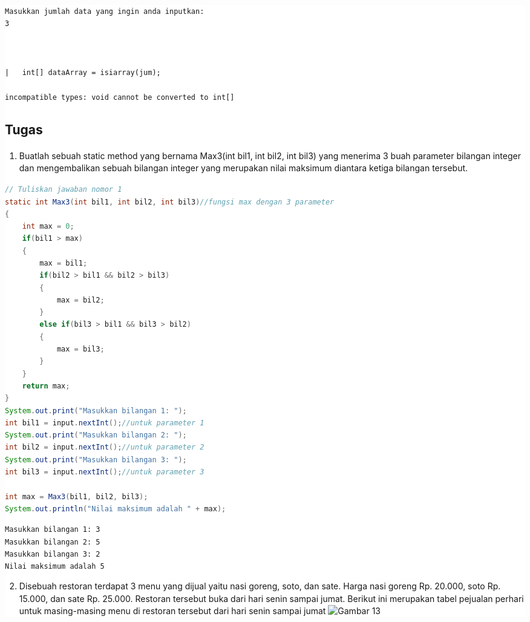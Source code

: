     Masukkan jumlah data yang ingin anda inputkan: 
    3



    |   int[] dataArray = isiarray(jum);

    incompatible types: void cannot be converted to int[]

    


## Tugas

1. Buatlah sebuah static method yang bernama Max3(int bil1, int bil2, int bil3) yang menerima 3 buah parameter bilangan integer dan mengembalikan sebuah bilangan integer yang merupakan nilai maksimum diantara ketiga bilangan tersebut. 


```Java
// Tuliskan jawaban nomor 1
static int Max3(int bil1, int bil2, int bil3)//fungsi max dengan 3 parameter
{
    int max = 0;
    if(bil1 > max)
    {
        max = bil1;
        if(bil2 > bil1 && bil2 > bil3)
        {
            max = bil2;
        }
        else if(bil3 > bil1 && bil3 > bil2)
        {
            max = bil3;
        }
    }
    return max;
}
System.out.print("Masukkan bilangan 1: ");
int bil1 = input.nextInt();//untuk parameter 1
System.out.print("Masukkan bilangan 2: ");
int bil2 = input.nextInt();//untuk parameter 2
System.out.print("Masukkan bilangan 3: ");
int bil3 = input.nextInt();//untuk parameter 3

int max = Max3(bil1, bil2, bil3);
System.out.println("Nilai maksimum adalah " + max);
```

    Masukkan bilangan 1: 3
    Masukkan bilangan 2: 5
    Masukkan bilangan 3: 2
    Nilai maksimum adalah 5


2. Disebuah restoran terdapat 3 menu yang dijual yaitu nasi goreng, soto, dan sate. Harga nasi goreng Rp. 20.000, soto Rp. 15.000, dan sate Rp. 25.000. Restoran tersebut buka dari hari senin sampai jumat. Berikut ini merupakan tabel pejualan perhari untuk masing-masing menu di restoran tersebut dari hari senin sampai jumat
![Gambar 13](images/soal3.png)
